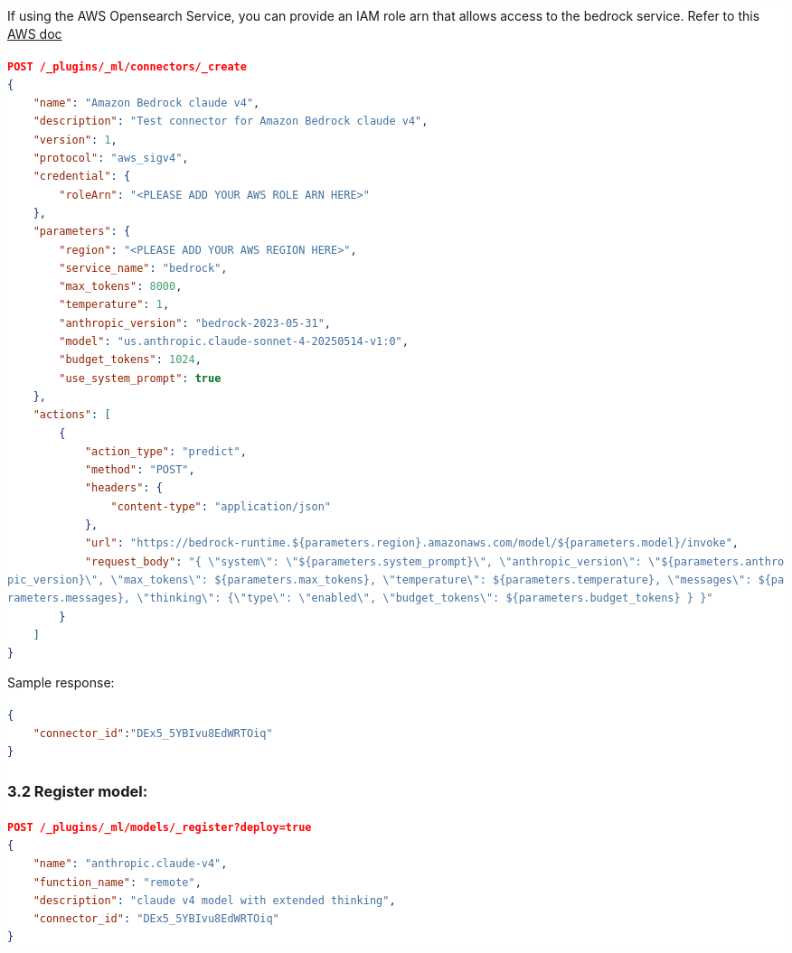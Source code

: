 If using the AWS Opensearch Service, you can provide an IAM role arn that allows access to the bedrock service.
Refer to this [AWS doc](https://docs.aws.amazon.com/opensearch-service/latest/developerguide/ml-amazon-connector.html)

```json
POST /_plugins/_ml/connectors/_create
{
    "name": "Amazon Bedrock claude v4",
    "description": "Test connector for Amazon Bedrock claude v4",
    "version": 1,
    "protocol": "aws_sigv4",
    "credential": {
        "roleArn": "<PLEASE ADD YOUR AWS ROLE ARN HERE>"
    },
    "parameters": {
        "region": "<PLEASE ADD YOUR AWS REGION HERE>",
        "service_name": "bedrock",
        "max_tokens": 8000,
        "temperature": 1,
        "anthropic_version": "bedrock-2023-05-31",
        "model": "us.anthropic.claude-sonnet-4-20250514-v1:0",
        "budget_tokens": 1024,
        "use_system_prompt": true
    },
    "actions": [
        {
            "action_type": "predict",
            "method": "POST",
            "headers": {
                "content-type": "application/json"
            },
            "url": "https://bedrock-runtime.${parameters.region}.amazonaws.com/model/${parameters.model}/invoke",
            "request_body": "{ \"system\": \"${parameters.system_prompt}\", \"anthropic_version\": \"${parameters.anthropic_version}\", \"max_tokens\": ${parameters.max_tokens}, \"temperature\": ${parameters.temperature}, \"messages\": ${parameters.messages}, \"thinking\": {\"type\": \"enabled\", \"budget_tokens\": ${parameters.budget_tokens} } }"
        }
    ]
}
```

Sample response:
```json
{
    "connector_id":"DEx5_5YBIvu8EdWRTOiq"
}
```

### 3.2 Register model:

```json
POST /_plugins/_ml/models/_register?deploy=true
{
    "name": "anthropic.claude-v4",
    "function_name": "remote",
    "description": "claude v4 model with extended thinking",
    "connector_id": "DEx5_5YBIvu8EdWRTOiq"
}
```
